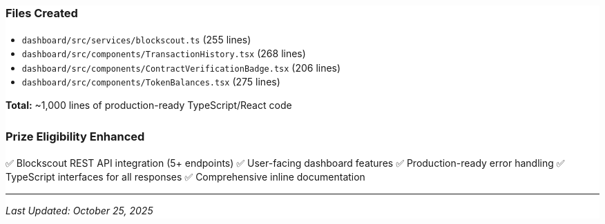 ### Files Created
- `dashboard/src/services/blockscout.ts` (255 lines)
- `dashboard/src/components/TransactionHistory.tsx` (268 lines)
- `dashboard/src/components/ContractVerificationBadge.tsx` (206 lines)
- `dashboard/src/components/TokenBalances.tsx` (275 lines)

**Total:** ~1,000 lines of production-ready TypeScript/React code

### Prize Eligibility Enhanced
✅ Blockscout REST API integration (5+ endpoints)
✅ User-facing dashboard features
✅ Production-ready error handling
✅ TypeScript interfaces for all responses
✅ Comprehensive inline documentation

---

*Last Updated: October 25, 2025*
